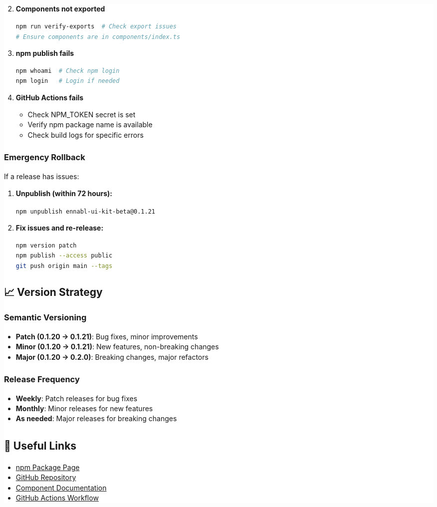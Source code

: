 2. **Components not exported**
   ```bash
   npm run verify-exports  # Check export issues
   # Ensure components are in components/index.ts
   ```

3. **npm publish fails**
   ```bash
   npm whoami  # Check npm login
   npm login   # Login if needed
   ```

4. **GitHub Actions fails**
   - Check NPM_TOKEN secret is set
   - Verify npm package name is available
   - Check build logs for specific errors

### Emergency Rollback

If a release has issues:

1. **Unpublish (within 72 hours):**
   ```bash
   npm unpublish ennabl-ui-kit-beta@0.1.21
   ```

2. **Fix issues and re-release:**
   ```bash
   npm version patch
   npm publish --access public
   git push origin main --tags
   ```

## 📈 Version Strategy

### Semantic Versioning
- **Patch (0.1.20 → 0.1.21)**: Bug fixes, minor improvements
- **Minor (0.1.20 → 0.1.21)**: New features, non-breaking changes
- **Major (0.1.20 → 0.2.0)**: Breaking changes, major refactors

### Release Frequency
- **Weekly**: Patch releases for bug fixes
- **Monthly**: Minor releases for new features
- **As needed**: Major releases for breaking changes

## 🔗 Useful Links

- [npm Package Page](https://www.npmjs.com/package/ennabl-ui-kit-beta)
- [GitHub Repository](https://github.com/your-username/uikit-npm)
- [Component Documentation](./lib/README.md)
- [GitHub Actions Workflow](.github/workflows/release.yml)
